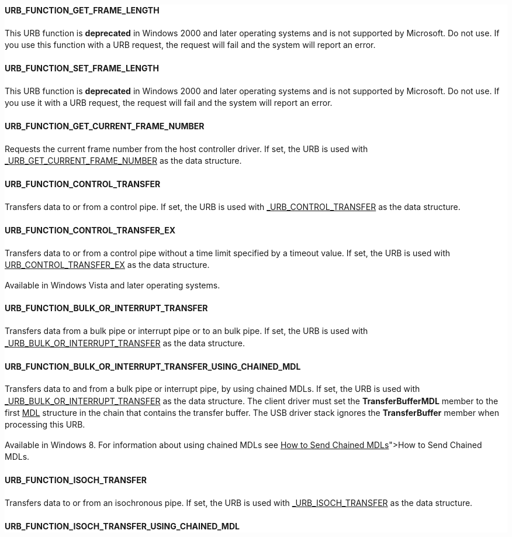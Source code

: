 #### URB_FUNCTION_GET_FRAME_LENGTH

This URB function is **deprecated** in Windows 2000 and later operating systems and is not supported by Microsoft. Do not use.  If you use this function with a URB request, the request will fail and the system will report an error.

#### URB_FUNCTION_SET_FRAME_LENGTH

This URB function is **deprecated** in Windows 2000 and later operating systems and is not supported by Microsoft. Do not use.  If you use it with a URB request, the request will fail and the system will report an error.

#### URB_FUNCTION_GET_CURRENT_FRAME_NUMBER

Requests the current frame number from the host controller driver. If set, the URB is used with [_URB_GET_CURRENT_FRAME_NUMBER](/windows-hardware/drivers/ddi/usb/ns-usb-_urb_get_current_frame_number) as the data structure.

#### URB_FUNCTION_CONTROL_TRANSFER

Transfers data to or from a control pipe. If set, the URB is used with [_URB_CONTROL_TRANSFER](/windows-hardware/drivers/ddi/usb/ns-usb-_urb_control_transfer) as the data structure.

#### URB_FUNCTION_CONTROL_TRANSFER_EX

Transfers data to or from a control pipe without a time limit specified by a timeout value. If set, the URB is used with [URB_CONTROL_TRANSFER_EX](/windows-hardware/drivers/ddi/usb/ns-usb-_urb_control_transfer_ex) as the data structure.

Available in Windows Vista and later operating systems.

#### URB_FUNCTION_BULK_OR_INTERRUPT_TRANSFER

Transfers data from a bulk pipe or interrupt pipe or to an bulk pipe. If set, the URB is used with [_URB_BULK_OR_INTERRUPT_TRANSFER](/windows-hardware/drivers/ddi/usb/ns-usb-_urb_bulk_or_interrupt_transfer) as the data structure.

#### URB_FUNCTION_BULK_OR_INTERRUPT_TRANSFER_USING_CHAINED_MDL

Transfers data to and from a bulk pipe or interrupt pipe, by using chained MDLs. If set, the URB is used with [_URB_BULK_OR_INTERRUPT_TRANSFER](/windows-hardware/drivers/ddi/usb/ns-usb-_urb_bulk_or_interrupt_transfer) as the data structure. The client driver must set the **TransferBufferMDL**  member to the first [MDL](/windows-hardware/drivers/ddi/wdm/ns-wdm-_mdl) structure in the chain that contains the transfer buffer. The USB driver stack ignores the **TransferBuffer** member when processing this URB.

Available in Windows 8. For information about using chained MDLs see [How to Send Chained MDLs](/windows-hardware/drivers/usbcon/how-to-send-chained-mdls)">How to Send Chained MDLs.

#### URB_FUNCTION_ISOCH_TRANSFER

Transfers data to or from an isochronous pipe. If set, the URB is used with [_URB_ISOCH_TRANSFER](/windows-hardware/drivers/ddi/usb/ns-usb-_urb_isoch_transfer) as the data structure.

#### URB_FUNCTION_ISOCH_TRANSFER_USING_CHAINED_MDL
